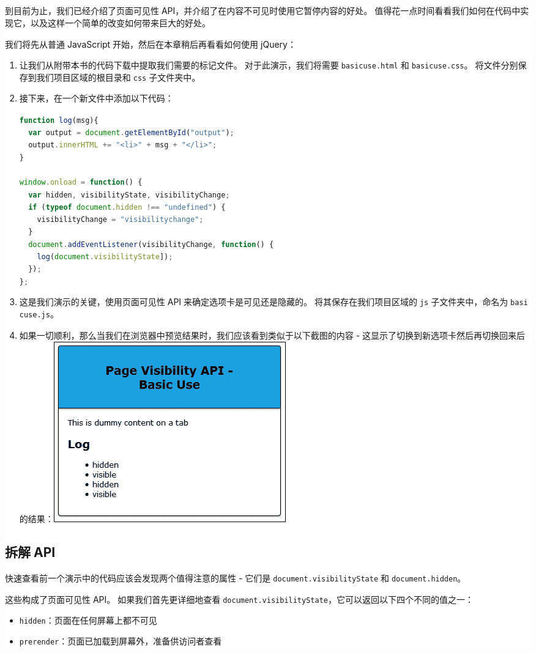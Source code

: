 到目前为止，我们已经介绍了页面可见性 API，并介绍了在内容不可见时使用它暂停内容的好处。 值得花一点时间看看我们如何在代码中实现它，以及这样一个简单的改变如何带来巨大的好处。

我们将先从普通 JavaScript 开始，然后在本章稍后再看看如何使用 jQuery：

1.  让我们从附带本书的代码下载中提取我们需要的标记文件。 对于此演示，我们将需要 `basicuse.html` 和 `basicuse.css`。 将文件分别保存到我们项目区域的根目录和 `css` 子文件夹中。

1.  接下来，在一个新文件中添加以下代码：

    ```js
    function log(msg){
      var output = document.getElementById("output");
      output.innerHTML += "<li>" + msg + "</li>";
    }

    window.onload = function() {
      var hidden, visibilityState, visibilityChange;
      if (typeof document.hidden !== "undefined") {
        visibilityChange = "visibilitychange";
      }
      document.addEventListener(visibilityChange, function() {
        log(document.visibilityState]);
      });
    };
    ```

1.  这是我们演示的关键，使用页面可见性 API 来确定选项卡是可见还是隐藏的。 将其保存在我们项目区域的 `js` 子文件夹中，命名为 `basicuse.js`。

1.  如果一切顺利，那么当我们在浏览器中预览结果时，我们应该看到类似于以下截图的内容 - 这显示了切换到新选项卡然后再切换回来后的结果：![实现页面可见性 API](img/image00412.jpeg)

## 拆解 API

快速查看前一个演示中的代码应该会发现两个值得注意的属性 - 它们是 `document.visibilityState` 和 `document.hidden`。

这些构成了页面可见性 API。 如果我们首先更详细地查看 `document.visibilityState`，它可以返回以下四个不同的值之一：

+   `hidden`：页面在任何屏幕上都不可见

+   `prerender`：页面已加载到屏幕外，准备供访问者查看
